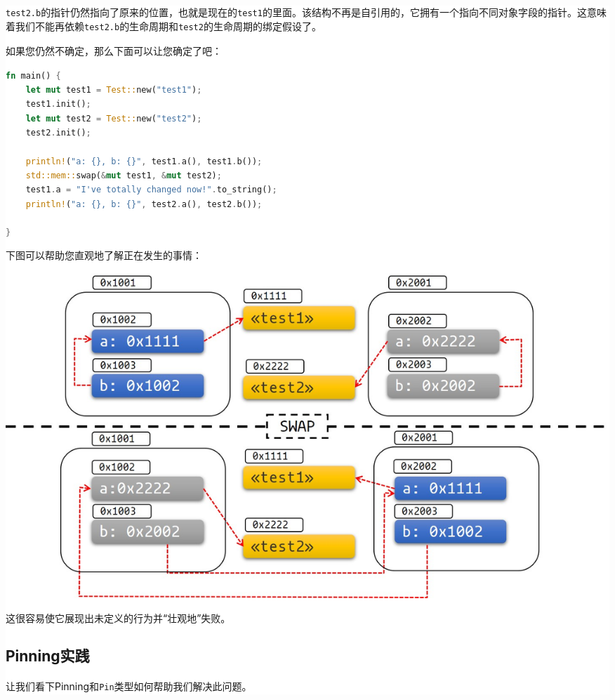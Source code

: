 `test2.b`的指针仍然指向了原来的位置，也就是现在的`test1`的里面。该结构不再是自引用的，它拥有一个指向不同对象字段的指针。这意味着我们不能再依赖`test2.b`的生命周期和`test2`的生命周期的绑定假设了。 

如果您仍然不确定，那么下面可以让您确定了吧：

```rust
fn main() {
    let mut test1 = Test::new("test1");
    test1.init();
    let mut test2 = Test::new("test2");
    test2.init();

    println!("a: {}, b: {}", test1.a(), test1.b());
    std::mem::swap(&mut test1, &mut test2);
    test1.a = "I've totally changed now!".to_string();
    println!("a: {}, b: {}", test2.a(), test2.b());

}
```

下图可以帮助您直观地了解正在发生的事情：

![](/img/swap_problem.jpg)

这很容易使它展现出未定义的行为并“壮观地”失败。

## Pinning实践

让我们看下Pinning和`Pin`类型如何帮助我们解决此问题。 
